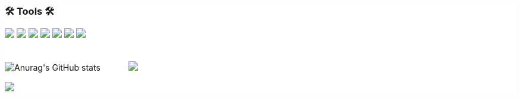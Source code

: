 ### 🛠 Tools 🛠

<img src="https://img.shields.io/badge/git-F05032?style=for-the-badge&logo=git&logoColor=white">
<img src="https://img.shields.io/badge/github-808080?style=for-the-badge&logo=github&logoColor=white">
<img src="https://img.shields.io/badge/notion-333333?style=for-the-badge&logo=notion&logoColor=white">
<img src="https://img.shields.io/badge/figma-F24E1E?style=for-the-badge&logo=figma&logoColor=white">
<img src="https://img.shields.io/badge/visualstudiocode-007ACC?style=for-the-badge&logo=visualstudiocode&logoColor=white">
<img src="https://img.shields.io/badge/eclipseide-2C2255?style=for-the-badge&logo=eclipseide&logoColor=white">
<img src="https://img.shields.io/badge/intellijidea-333333?style=for-the-badge&logo=intellijidea&logoColor=white">



<br>
<br>

![Anurag's GitHub stats](https://github-readme-stats.vercel.app/api?username=jungchansoo&show_icons=true&theme=radical)
&nbsp;&nbsp;&nbsp;&nbsp;&nbsp;&nbsp;&nbsp;&nbsp;&nbsp;&nbsp;
<img src="https://github-readme-stats.vercel.app/api/top-langs/?username=jungchansoo&langs_count=6&hide=jupyter%20notebook,roff&theme=radical">

</div>



<img src="https://capsule-render.vercel.app/api?type=rect&color=0:E34C26,10:DA5B0B,30:C6538C,75:3572A5,100:A371F7&height=40&section=footer&text=&fontSize=0" width="100%"/>
